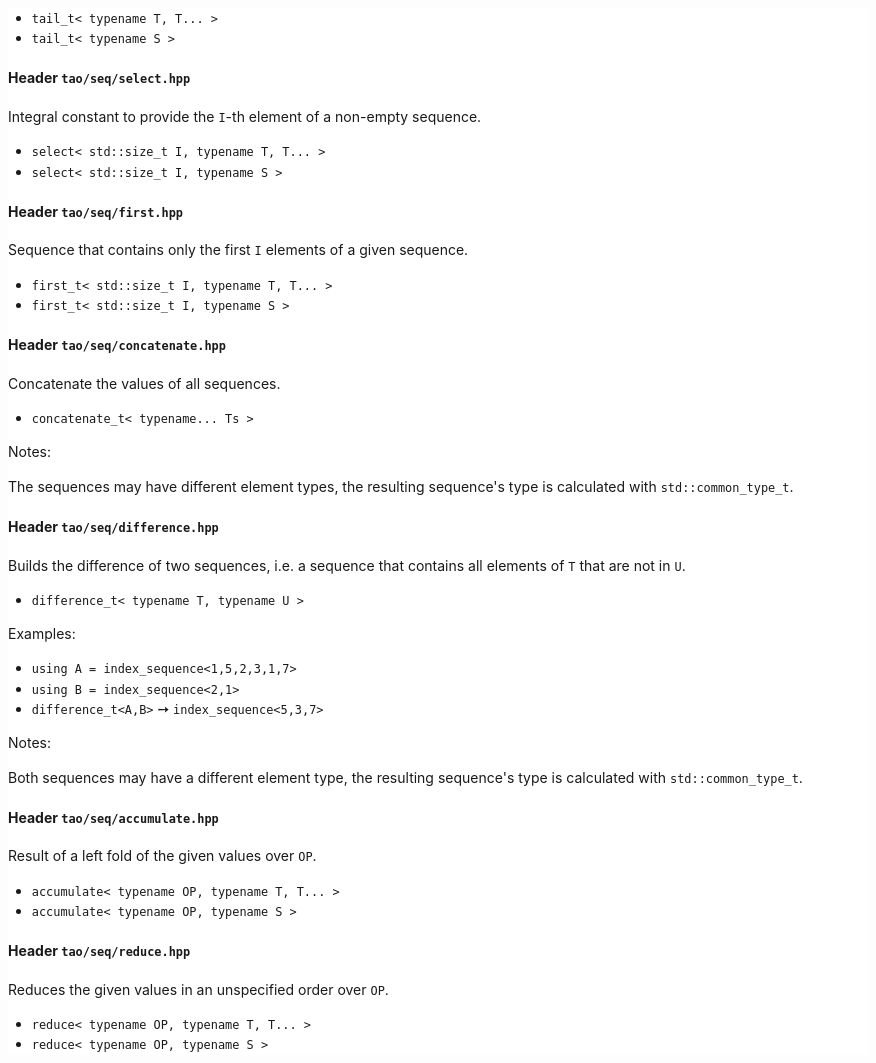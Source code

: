 * `tail_t< typename T, T... >`
* `tail_t< typename S >`

#### Header `tao/seq/select.hpp`

Integral constant to provide the `I`-th element of a non-empty sequence.

* `select< std::size_t I, typename T, T... >`
* `select< std::size_t I, typename S >`

#### Header `tao/seq/first.hpp`

Sequence that contains only the first `I` elements of a given sequence.

* `first_t< std::size_t I, typename T, T... >`
* `first_t< std::size_t I, typename S >`

#### Header `tao/seq/concatenate.hpp`

Concatenate the values of all sequences.

* `concatenate_t< typename... Ts >`

Notes:

The sequences may have different element types, the resulting sequence's type is calculated with `std::common_type_t`.

#### Header `tao/seq/difference.hpp`

Builds the difference of two sequences, i.e. a sequence that contains all elements of `T` that are not in `U`.

* `difference_t< typename T, typename U >`

Examples:

* `using A = index_sequence<1,5,2,3,1,7>`
* `using B = index_sequence<2,1>`
* `difference_t<A,B>` ➙ `index_sequence<5,3,7>`

Notes:

Both sequences may have a different element type, the resulting sequence's type is calculated with `std::common_type_t`.

#### Header `tao/seq/accumulate.hpp`

Result of a left fold of the given values over `OP`.

* `accumulate< typename OP, typename T, T... >`
* `accumulate< typename OP, typename S >`

#### Header `tao/seq/reduce.hpp`

Reduces the given values in an unspecified order over `OP`.

* `reduce< typename OP, typename T, T... >`
* `reduce< typename OP, typename S >`
